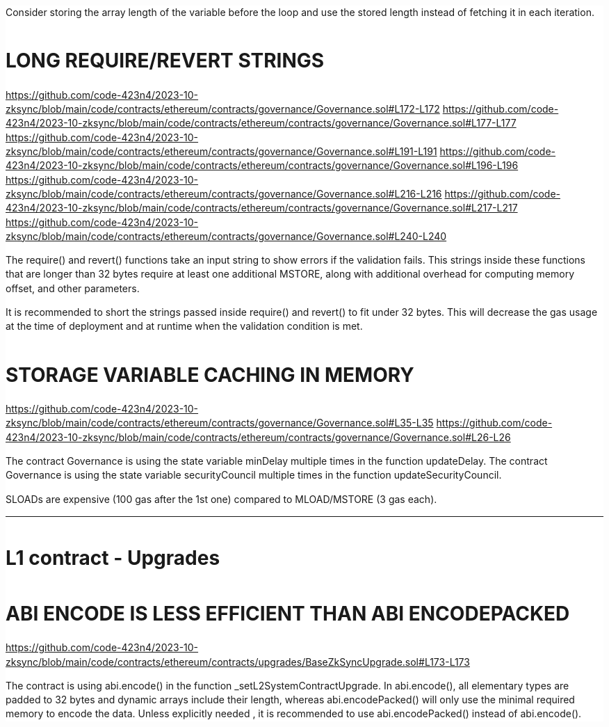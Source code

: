 Consider storing the array length of the variable before the loop and use the stored length instead of fetching it in each iteration.

# LONG REQUIRE/REVERT STRINGS
https://github.com/code-423n4/2023-10-zksync/blob/main/code/contracts/ethereum/contracts/governance/Governance.sol#L172-L172
https://github.com/code-423n4/2023-10-zksync/blob/main/code/contracts/ethereum/contracts/governance/Governance.sol#L177-L177
https://github.com/code-423n4/2023-10-zksync/blob/main/code/contracts/ethereum/contracts/governance/Governance.sol#L191-L191
https://github.com/code-423n4/2023-10-zksync/blob/main/code/contracts/ethereum/contracts/governance/Governance.sol#L196-L196
https://github.com/code-423n4/2023-10-zksync/blob/main/code/contracts/ethereum/contracts/governance/Governance.sol#L216-L216
https://github.com/code-423n4/2023-10-zksync/blob/main/code/contracts/ethereum/contracts/governance/Governance.sol#L217-L217
https://github.com/code-423n4/2023-10-zksync/blob/main/code/contracts/ethereum/contracts/governance/Governance.sol#L240-L240

The require() and revert() functions take an input string to show errors if the validation fails.
This strings inside these functions that are longer than 32 bytes require at least one additional MSTORE, along with additional overhead for computing memory offset, and other parameters.

It is recommended to short the strings passed inside require() and revert() to fit under 32 bytes. This will decrease the gas usage at the time of deployment and at runtime when the validation condition is met.

# STORAGE VARIABLE CACHING IN MEMORY
https://github.com/code-423n4/2023-10-zksync/blob/main/code/contracts/ethereum/contracts/governance/Governance.sol#L35-L35
https://github.com/code-423n4/2023-10-zksync/blob/main/code/contracts/ethereum/contracts/governance/Governance.sol#L26-L26

The contract Governance is using the state variable minDelay multiple times in the function updateDelay.
The contract Governance is using the state variable securityCouncil multiple times in the function updateSecurityCouncil.

SLOADs are expensive (100 gas after the 1st one) compared to MLOAD/MSTORE (3 gas each).


---
# L1 contract - Upgrades
# ABI ENCODE IS LESS EFFICIENT THAN ABI ENCODEPACKED

https://github.com/code-423n4/2023-10-zksync/blob/main/code/contracts/ethereum/contracts/upgrades/BaseZkSyncUpgrade.sol#L173-L173

The contract is using abi.encode() in the function _setL2SystemContractUpgrade. In abi.encode(), all elementary types are padded to 32 bytes and dynamic arrays include their length, whereas abi.encodePacked() will only use the minimal required memory to encode the data.
Unless explicitly needed , it is recommended to use abi.encodePacked() instead of abi.encode().
